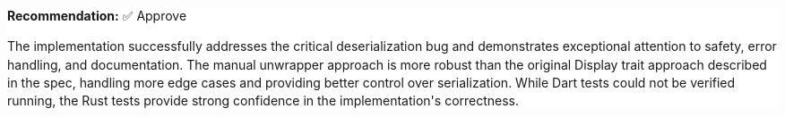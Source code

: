 **Recommendation:** ✅ Approve

The implementation successfully addresses the critical deserialization bug and demonstrates exceptional attention to safety, error handling, and documentation. The manual unwrapper approach is more robust than the original Display trait approach described in the spec, handling more edge cases and providing better control over serialization. While Dart tests could not be verified running, the Rust tests provide strong confidence in the implementation's correctness.
